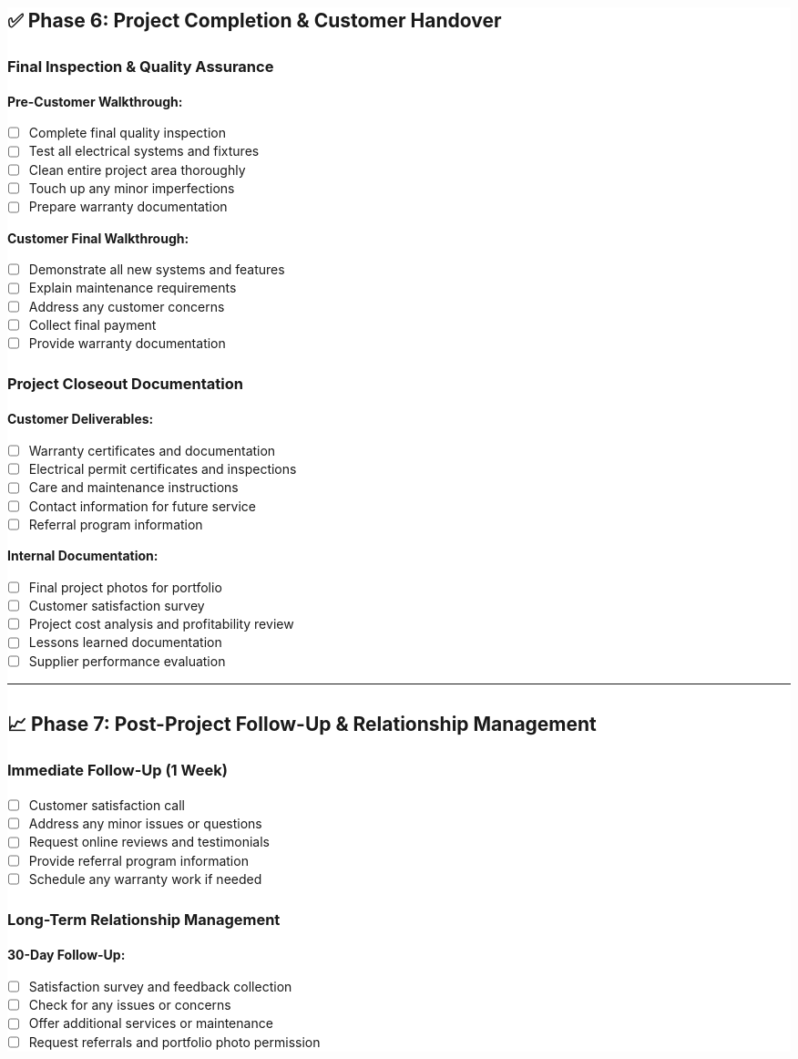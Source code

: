 
## ✅ Phase 6: Project Completion & Customer Handover

### Final Inspection & Quality Assurance
**Pre-Customer Walkthrough:**
- [ ] Complete final quality inspection
- [ ] Test all electrical systems and fixtures
- [ ] Clean entire project area thoroughly
- [ ] Touch up any minor imperfections
- [ ] Prepare warranty documentation

**Customer Final Walkthrough:**
- [ ] Demonstrate all new systems and features
- [ ] Explain maintenance requirements
- [ ] Address any customer concerns
- [ ] Collect final payment
- [ ] Provide warranty documentation

### Project Closeout Documentation
**Customer Deliverables:**
- [ ] Warranty certificates and documentation
- [ ] Electrical permit certificates and inspections
- [ ] Care and maintenance instructions
- [ ] Contact information for future service
- [ ] Referral program information

**Internal Documentation:**
- [ ] Final project photos for portfolio
- [ ] Customer satisfaction survey
- [ ] Project cost analysis and profitability review
- [ ] Lessons learned documentation
- [ ] Supplier performance evaluation

---

## 📈 Phase 7: Post-Project Follow-Up & Relationship Management

### Immediate Follow-Up (1 Week)
- [ ] Customer satisfaction call
- [ ] Address any minor issues or questions
- [ ] Request online reviews and testimonials
- [ ] Provide referral program information
- [ ] Schedule any warranty work if needed

### Long-Term Relationship Management
**30-Day Follow-Up:**
- [ ] Satisfaction survey and feedback collection
- [ ] Check for any issues or concerns
- [ ] Offer additional services or maintenance
- [ ] Request referrals and portfolio photo permission

